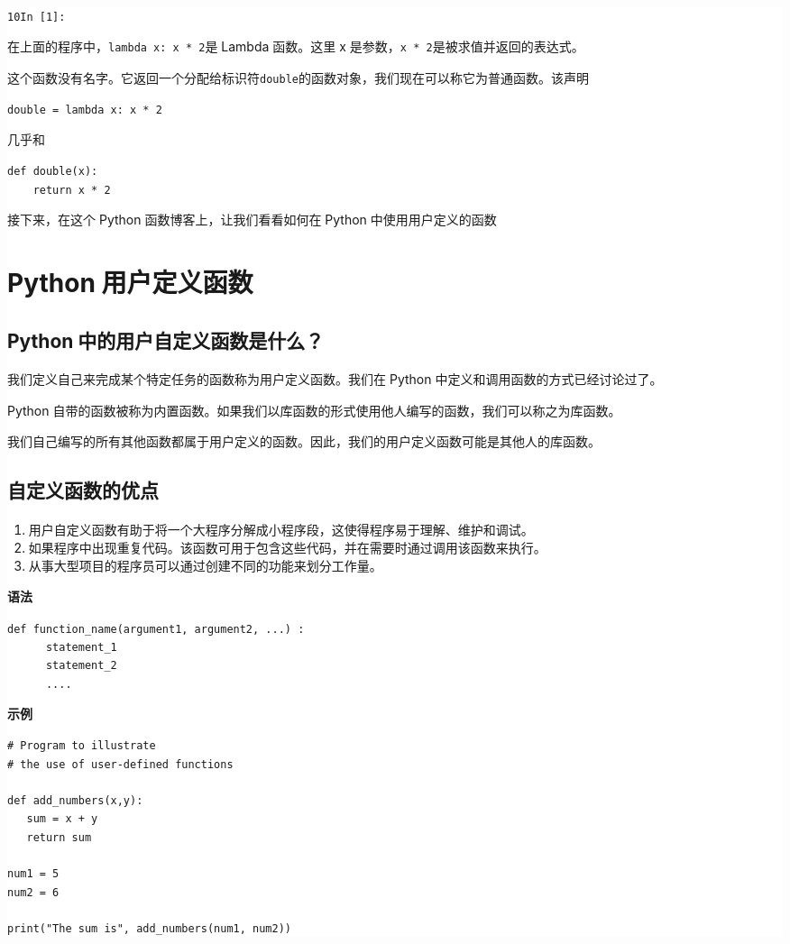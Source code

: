 ```
10In [1]:
```

在上面的程序中，`lambda x: x * 2`是 Lambda 函数。这里 x 是参数，`x * 2`是被求值并返回的表达式。

这个函数没有名字。它返回一个分配给标识符`double`的函数对象，我们现在可以称它为普通函数。该声明

```
double = lambda x: x * 2
```

几乎和

```
def double(x): 
    return x * 2
```

接下来，在这个 Python 函数博客上，让我们看看如何在 Python 中使用用户定义的函数

# Python 用户定义函数

## Python 中的用户自定义函数是什么？

我们定义自己来完成某个特定任务的函数称为用户定义函数。我们在 Python 中定义和调用函数的方式已经讨论过了。

Python 自带的函数被称为内置函数。如果我们以库函数的形式使用他人编写的函数，我们可以称之为库函数。

我们自己编写的所有其他函数都属于用户定义的函数。因此，我们的用户定义函数可能是其他人的库函数。

## **自定义函数的优点**

1.  用户自定义函数有助于将一个大程序分解成小程序段，这使得程序易于理解、维护和调试。
2.  如果程序中出现重复代码。该函数可用于包含这些代码，并在需要时通过调用该函数来执行。
3.  从事大型项目的程序员可以通过创建不同的功能来划分工作量。

**语法**

```
def function_name(argument1, argument2, ...) :
      statement_1
      statement_2
      ....
```

**示例**

```
# Program to illustrate
# the use of user-defined functions

def add_numbers(x,y):
   sum = x + y
   return sum

num1 = 5
num2 = 6

print("The sum is", add_numbers(num1, num2))
```
